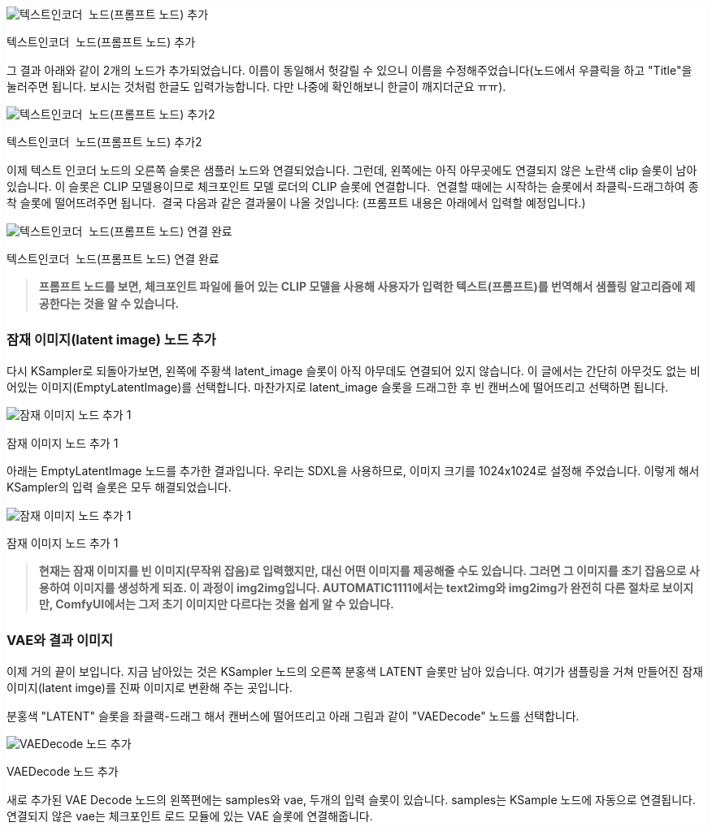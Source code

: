 ![텍스트인코더&nbsp; 노드(프롬프트 노드) 추가](https://blog.kakaocdn.net/dn/bOy7Lu/btsrqv0sp2g/voKTlsMD7kezgsO8KBrFkk/img.png)

텍스트인코더&nbsp; 노드(프롬프트 노드) 추가

그 결과 아래와 같이 2개의 노드가 추가되었습니다. 이름이 동일해서 헛갈릴 수 있으니 이름을 수정해주었습니다(노드에서 우클릭을 하고 "Title"을 눌러주면 됩니다. 보시는 것처럼 한글도 입력가능합니다. 다만 나중에 확인해보니 한글이 깨지더군요 ㅠㅠ).

![텍스트인코더&nbsp; 노드(프롬프트 노드) 추가2](https://blog.kakaocdn.net/dn/Z5PK3/btsrkOsJ3zy/DSKLBNmEfwRmx0E5vB18Gk/img.png)

텍스트인코더&nbsp; 노드(프롬프트 노드) 추가2

이제 텍스트 인코더 노드의 오른쪽 슬롯은 샘플러 노드와 연결되었습니다. 그런데, 왼쪽에는 아직 아무곳에도 연결되지 않은 노란색 clip 슬롯이 남아 있습니다. 이 슬롯은 CLIP 모델용이므로 체크포인트 모델 로더의 CLIP 슬롯에 연결합니다.  연결할 때에는 시작하는 슬롯에서 좌클릭-드래그하여 종착 슬롯에 떨어뜨려주면 됩니다.  결국 다음과 같은 결과물이 나올 것입니다: (프롬프트 내용은 아래에서 입력할 예정입니다.)

![텍스트인코더&nbsp; 노드(프롬프트 노드) 연결 완료](https://blog.kakaocdn.net/dn/c6MbGV/btsrgTBlRid/xq7UBowVVFeze04XtLkEgk/img.png)

텍스트인코더&nbsp; 노드(프롬프트 노드) 연결 완료

> **프롬프트 노드를 보면, 체크포인트 파일에 들어 있는 CLIP 모델을 사용해 사용자가 입력한 텍스트(프롬프트)를 번역해서 샘플링 알고리즘에 제공한다는 것을 알 수 있습니다.** 

### 잠재 이미지(latent image) 노드 추가

다시 KSampler로 되돌아가보면, 왼쪽에 주황색 latent_image 슬롯이 아직 아무데도 연결되어 있지 않습니다. 이 글에서는 간단히 아무것도 없는 비어있는 이미지(EmptyLatentImage)를 선택합니다. 마찬가지로 latent_image 슬롯을 드래그한 후 빈 캔버스에 떨어뜨리고 선택하면 됩니다. 

![잠재 이미지 노드 추가 1](https://blog.kakaocdn.net/dn/vyWht/btsrgsjIkKL/V74WrEqaKOFbgsrSN1zai0/img.png)

잠재 이미지 노드 추가 1

아래는 EmptyLatentImage 노드를 추가한 결과입니다. 우리는 SDXL을 사용하므로, 이미지 크기를 1024x1024로 설정해 주었습니다. 이렇게 해서 KSampler의 입력 슬롯은 모두 해결되었습니다.

![잠재 이미지 노드 추가 1](https://blog.kakaocdn.net/dn/bfKpzZ/btsrhHtQLvR/jKAxVAUap3hLpPCgUESNf1/img.png)

잠재 이미지 노드 추가 1

> **현재는 잠재 이미지를 빈 이미지(무작위 잡음)로 입력했지만, 대신 어떤 이미지를 제공해줄 수도 있습니다. 그러면 그 이미지를 초기 잡음으로 사용하여 이미지를 생성하게 되죠. 이 과정이 img2img입니다. AUTOMATIC1111에서는 text2img와 img2img가 완전히 다른 절차로 보이지만, ComfyUI에서는 그저 초기 이미지만 다르다는 것을 쉽게 알 수 있습니다.**

### VAE와 결과 이미지

이제 거의 끝이 보입니다. 지금 남아있는 것은 KSampler 노드의 오른쪽 분홍색 LATENT 슬롯만 남아 있습니다. 여기가 샘플링을 거쳐 만들어진 잠재 이미지(latent imge)를 진짜 이미지로 변환해 주는 곳입니다. 

분홍색 "LATENT" 슬롯을 좌클랙-드래그 해서 캔버스에 떨어뜨리고 아래 그림과 같이 "VAEDecode" 노드를 선택합니다.

![VAEDecode 노드 추가](https://blog.kakaocdn.net/dn/8IXVC/btsrtd6xG0i/smWLf9kfTNvD4oXITC3WZ0/img.png)

VAEDecode 노드 추가

새로 추가된 VAE Decode 노드의 왼쪽편에는 samples와 vae, 두개의 입력 슬롯이 있습니다. samples는 KSample 노드에 자동으로 연결됩니다. 연결되지 않은 vae는 체크포인트 로드 모듈에 있는 VAE 슬롯에 연결해줍니다. 

